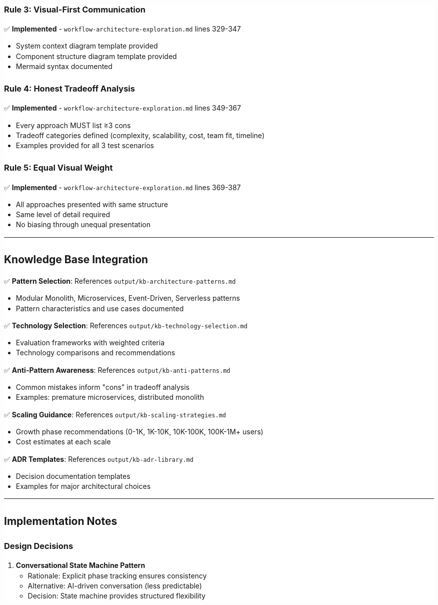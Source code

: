 ### Rule 3: Visual-First Communication
✅ **Implemented** - `workflow-architecture-exploration.md` lines 329-347
- System context diagram template provided
- Component structure diagram template provided
- Mermaid syntax documented

### Rule 4: Honest Tradeoff Analysis
✅ **Implemented** - `workflow-architecture-exploration.md` lines 349-367
- Every approach MUST list ≥3 cons
- Tradeoff categories defined (complexity, scalability, cost, team fit, timeline)
- Examples provided for all 3 test scenarios

### Rule 5: Equal Visual Weight
✅ **Implemented** - `workflow-architecture-exploration.md` lines 369-387
- All approaches presented with same structure
- Same level of detail required
- No biasing through unequal presentation

---

## Knowledge Base Integration

✅ **Pattern Selection**: References `output/kb-architecture-patterns.md`
- Modular Monolith, Microservices, Event-Driven, Serverless patterns
- Pattern characteristics and use cases documented

✅ **Technology Selection**: References `output/kb-technology-selection.md`
- Evaluation frameworks with weighted criteria
- Technology comparisons and recommendations

✅ **Anti-Pattern Awareness**: References `output/kb-anti-patterns.md`
- Common mistakes inform "cons" in tradeoff analysis
- Examples: premature microservices, distributed monolith

✅ **Scaling Guidance**: References `output/kb-scaling-strategies.md`
- Growth phase recommendations (0-1K, 1K-10K, 10K-100K, 100K-1M+ users)
- Cost estimates at each scale

✅ **ADR Templates**: References `output/kb-adr-library.md`
- Decision documentation templates
- Examples for major architectural choices

---

## Implementation Notes

### Design Decisions

1. **Conversational State Machine Pattern**
   - Rationale: Explicit phase tracking ensures consistency
   - Alternative: AI-driven conversation (less predictable)
   - Decision: State machine provides structured flexibility
